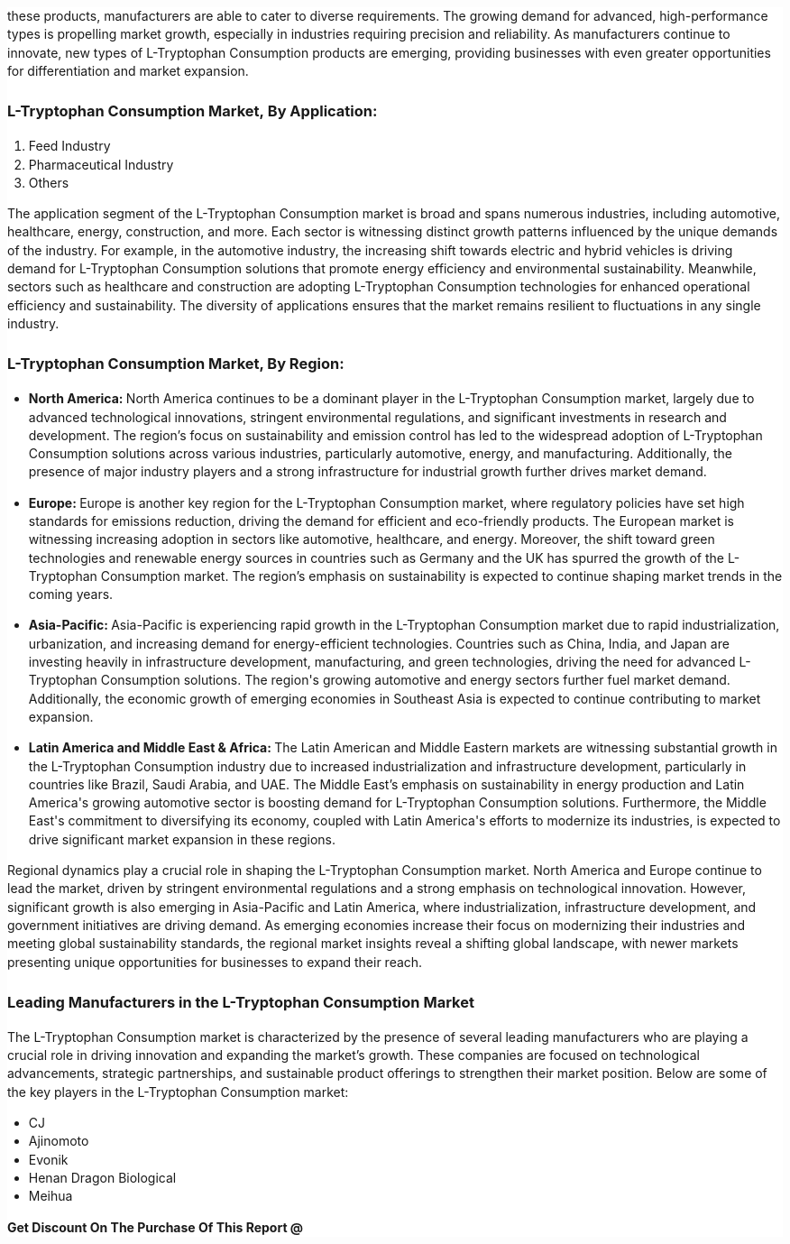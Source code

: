these products, manufacturers are able to cater to diverse requirements. The growing demand for advanced, high-performance types is propelling market growth, especially in industries requiring precision and reliability. As manufacturers continue to innovate, new types of L-Tryptophan Consumption products are emerging, providing businesses with even greater opportunities for differentiation and market expansion.</p><h3>L-Tryptophan Consumption Market,&nbsp;By Application:</h3><ol><li>Feed Industry<li> Pharmaceutical Industry<li> Others</li></ol><p>The application segment of the L-Tryptophan Consumption market is broad and spans numerous industries, including automotive, healthcare, energy, construction, and more. Each sector is witnessing distinct growth patterns influenced by the unique demands of the industry. For example, in the automotive industry, the increasing shift towards electric and hybrid vehicles is driving demand for L-Tryptophan Consumption solutions that promote energy efficiency and environmental sustainability. Meanwhile, sectors such as healthcare and construction are adopting L-Tryptophan Consumption technologies for enhanced operational efficiency and sustainability. The diversity of applications ensures that the market remains resilient to fluctuations in any single industry.</p><h3>L-Tryptophan Consumption Market, By Region:</h3><ul><li><p><strong>North America:&nbsp;</strong>North America continues to be a dominant player in the L-Tryptophan Consumption market, largely due to advanced technological innovations, stringent environmental regulations, and significant investments in research and development. The region&rsquo;s focus on sustainability and emission control has led to the widespread adoption of L-Tryptophan Consumption solutions across various industries, particularly automotive, energy, and manufacturing. Additionally, the presence of major industry players and a strong infrastructure for industrial growth further drives market demand.</p></li><li><p><strong><strong>Europe:&nbsp;</strong></strong>Europe is another key region for the L-Tryptophan Consumption market, where regulatory policies have set high standards for emissions reduction, driving the demand for efficient and eco-friendly products. The European market is witnessing increasing adoption in sectors like automotive, healthcare, and energy. Moreover, the shift toward green technologies and renewable energy sources in countries such as Germany and the UK has spurred the growth of the L-Tryptophan Consumption market. The region&rsquo;s emphasis on sustainability is expected to continue shaping market trends in the coming years.</p></li><li><p><strong><strong>Asia-Pacific:&nbsp;</strong></strong>Asia-Pacific is experiencing rapid growth in the L-Tryptophan Consumption market due to rapid industrialization, urbanization, and increasing demand for energy-efficient technologies. Countries such as China, India, and Japan are investing heavily in infrastructure development, manufacturing, and green technologies, driving the need for advanced L-Tryptophan Consumption solutions. The region's growing automotive and energy sectors further fuel market demand. Additionally, the economic growth of emerging economies in Southeast Asia is expected to continue contributing to market expansion.</p></li><li><p><strong><strong>Latin America and Middle East &amp; Africa:&nbsp;</strong></strong>The Latin American and Middle Eastern markets are witnessing substantial growth in the L-Tryptophan Consumption industry due to increased industrialization and infrastructure development, particularly in countries like Brazil, Saudi Arabia, and UAE. The Middle East&rsquo;s emphasis on sustainability in energy production and Latin America's growing automotive sector is boosting demand for L-Tryptophan Consumption solutions. Furthermore, the Middle East's commitment to diversifying its economy, coupled with Latin America's efforts to modernize its industries, is expected to drive significant market expansion in these regions.</p></li></ul><p>Regional dynamics play a crucial role in shaping the L-Tryptophan Consumption market. North America and Europe continue to lead the market, driven by stringent environmental regulations and a strong emphasis on technological innovation. However, significant growth is also emerging in Asia-Pacific and Latin America, where industrialization, infrastructure development, and government initiatives are driving demand. As emerging economies increase their focus on modernizing their industries and meeting global sustainability standards, the regional market insights reveal a shifting global landscape, with newer markets presenting unique opportunities for businesses to expand their reach.</p><h3><strong>Leading Manufacturers in the L-Tryptophan Consumption Market</strong></h3><p>The L-Tryptophan Consumption market is characterized by the presence of several leading manufacturers who are playing a crucial role in driving innovation and expanding the market&rsquo;s growth. These companies are focused on technological advancements, strategic partnerships, and sustainable product offerings to strengthen their market position. Below are some of the key players in the L-Tryptophan Consumption market:</p></div><div class="article-main__content" data-test-id="publishing-text-block"><ul><li><span class="">CJ<li> Ajinomoto<li> Evonik<li> Henan Dragon Biological<li> Meihua</span></li></ul></div><div class="article-main__content" data-test-id="publishing-text-block"><p><span class="font-[700]"><strong>Get Discount On The Purchase Of This Report @</strong>